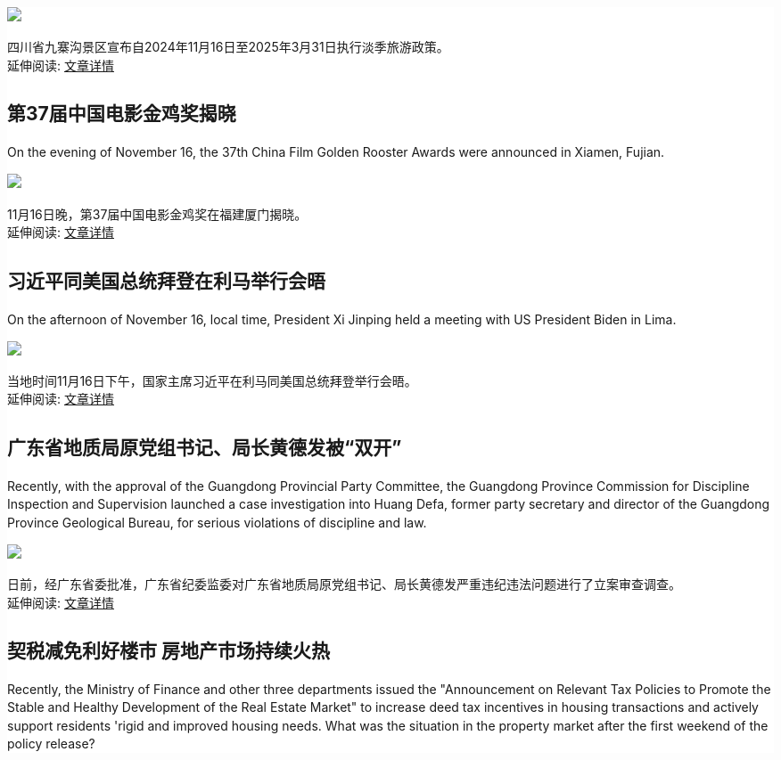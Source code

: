 <img src="https://p3.img.cctvpic.com/photoworkspace/2024/11/17/2024111709144253511.jpg" />   

四川省九寨沟景区宣布自2024年11月16日至2025年3月31日执行淡季旅游政策。   
延伸阅读: [文章详情](https://photo.cctv.com/2024/11/17/PHOAcyfTjhf74PiTSzPLVAQ2241117.shtml)   

<qrcode title="四川九寨沟景区“淡季不淡”" image="https://p3.img.cctvpic.com/photoworkspace/2024/11/17/2024111709144253511.jpg" />   

## 第37届中国电影金鸡奖揭晓   
On the evening of November 16, the 37th China Film Golden Rooster Awards were announced in Xiamen, Fujian.   

<img src="https://p4.img.cctvpic.com/photoworkspace/2024/11/17/2024111709115080253.jpg" />   

11月16日晚，第37届中国电影金鸡奖在福建厦门揭晓。   
延伸阅读: [文章详情](https://photo.cctv.com/2024/11/17/PHOAOaHOnLtvB3fpgZfhqurQ241117.shtml)   

<qrcode title="第37届中国电影金鸡奖揭晓" image="https://p4.img.cctvpic.com/photoworkspace/2024/11/17/2024111709115080253.jpg" />   

## 习近平同美国总统拜登在利马举行会晤   
On the afternoon of November 16, local time, President Xi Jinping held a meeting with US President Biden in Lima.   

<img src="https://p1.img.cctvpic.com/photoworkspace/2024/11/17/2024111711060650339.jpg" />   

当地时间11月16日下午，国家主席习近平在利马同美国总统拜登举行会晤。   
延伸阅读: [文章详情](https://news.cctv.com/2024/11/17/ARTIZlkiEMXuoM4k5NoDKrdw241117.shtml)   

<qrcode title="习近平同美国总统拜登在利马举行会晤" image="https://p1.img.cctvpic.com/photoworkspace/2024/11/17/2024111711060650339.jpg" />   

## 广东省地质局原党组书记、局长黄德发被“双开”   
Recently, with the approval of the Guangdong Provincial Party Committee, the Guangdong Province Commission for Discipline Inspection and Supervision launched a case investigation into Huang Defa, former party secretary and director of the Guangdong Province Geological Bureau, for serious violations of discipline and law.   

<img src="https://p3.img.cctvpic.com/photoworkspace/2021/10/27/2021102710002599051.jpg" />   

日前，经广东省委批准，广东省纪委监委对广东省地质局原党组书记、局长黄德发严重违纪违法问题进行了立案审查调查。   
延伸阅读: [文章详情](https://news.cctv.com/2024/11/17/ARTI6WJzccNhIZLtvWMlz1hg241117.shtml)   

<qrcode title="广东省地质局原党组书记、局长黄德发被“双开”" image="https://p3.img.cctvpic.com/photoworkspace/2021/10/27/2021102710002599051.jpg" />   

## 契税减免利好楼市 房地产市场持续火热   
Recently, the Ministry of Finance and other three departments issued the "Announcement on Relevant Tax Policies to Promote the Stable and Healthy Development of the Real Estate Market" to increase deed tax incentives in housing transactions and actively support residents 'rigid and improved housing needs. What was the situation in the property market after the first weekend of the policy release?   
